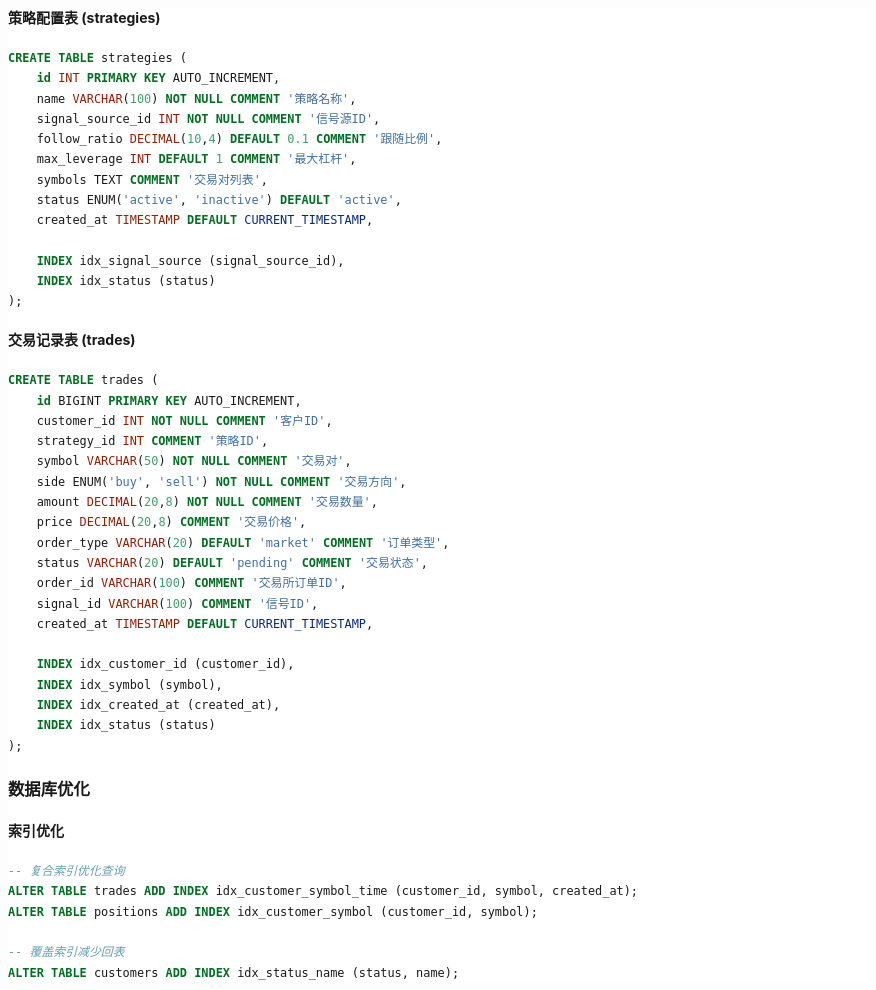 #### 策略配置表 (strategies)
```sql
CREATE TABLE strategies (
    id INT PRIMARY KEY AUTO_INCREMENT,
    name VARCHAR(100) NOT NULL COMMENT '策略名称',
    signal_source_id INT NOT NULL COMMENT '信号源ID',
    follow_ratio DECIMAL(10,4) DEFAULT 0.1 COMMENT '跟随比例',
    max_leverage INT DEFAULT 1 COMMENT '最大杠杆',
    symbols TEXT COMMENT '交易对列表',
    status ENUM('active', 'inactive') DEFAULT 'active',
    created_at TIMESTAMP DEFAULT CURRENT_TIMESTAMP,
    
    INDEX idx_signal_source (signal_source_id),
    INDEX idx_status (status)
);
```

#### 交易记录表 (trades)
```sql
CREATE TABLE trades (
    id BIGINT PRIMARY KEY AUTO_INCREMENT,
    customer_id INT NOT NULL COMMENT '客户ID',
    strategy_id INT COMMENT '策略ID',
    symbol VARCHAR(50) NOT NULL COMMENT '交易对',
    side ENUM('buy', 'sell') NOT NULL COMMENT '交易方向',
    amount DECIMAL(20,8) NOT NULL COMMENT '交易数量',
    price DECIMAL(20,8) COMMENT '交易价格',
    order_type VARCHAR(20) DEFAULT 'market' COMMENT '订单类型',
    status VARCHAR(20) DEFAULT 'pending' COMMENT '交易状态',
    order_id VARCHAR(100) COMMENT '交易所订单ID',
    signal_id VARCHAR(100) COMMENT '信号ID',
    created_at TIMESTAMP DEFAULT CURRENT_TIMESTAMP,
    
    INDEX idx_customer_id (customer_id),
    INDEX idx_symbol (symbol),
    INDEX idx_created_at (created_at),
    INDEX idx_status (status)
);
```

### 数据库优化

#### 索引优化
```sql
-- 复合索引优化查询
ALTER TABLE trades ADD INDEX idx_customer_symbol_time (customer_id, symbol, created_at);
ALTER TABLE positions ADD INDEX idx_customer_symbol (customer_id, symbol);

-- 覆盖索引减少回表
ALTER TABLE customers ADD INDEX idx_status_name (status, name);
```
